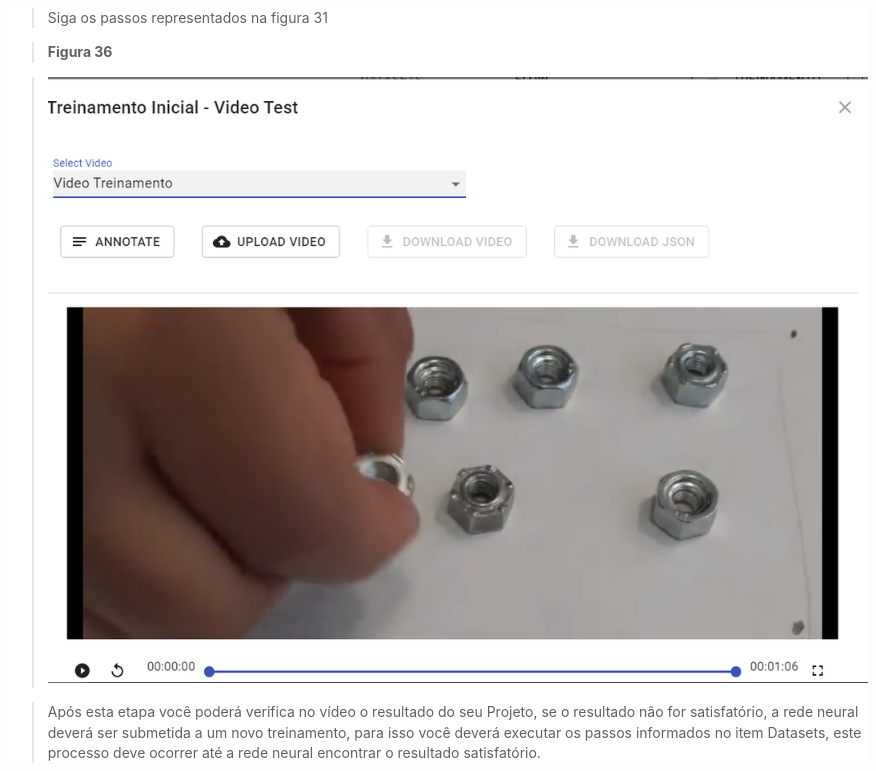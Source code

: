 >   Siga os passos representados na figura 31

>   **Figura 36**

>   **![](/screenshots/949318d213279ca64c1db3fe43563b42.png)**

>   Após esta etapa você poderá verifica no vídeo o resultado do seu Projeto, se
>   o resultado não for satisfatório, a rede neural deverá ser submetida a um
>   novo treinamento, para isso você deverá executar os passos informados no
>   item Datasets, este processo deve ocorrer até a rede neural encontrar o
>   resultado satisfatório.
